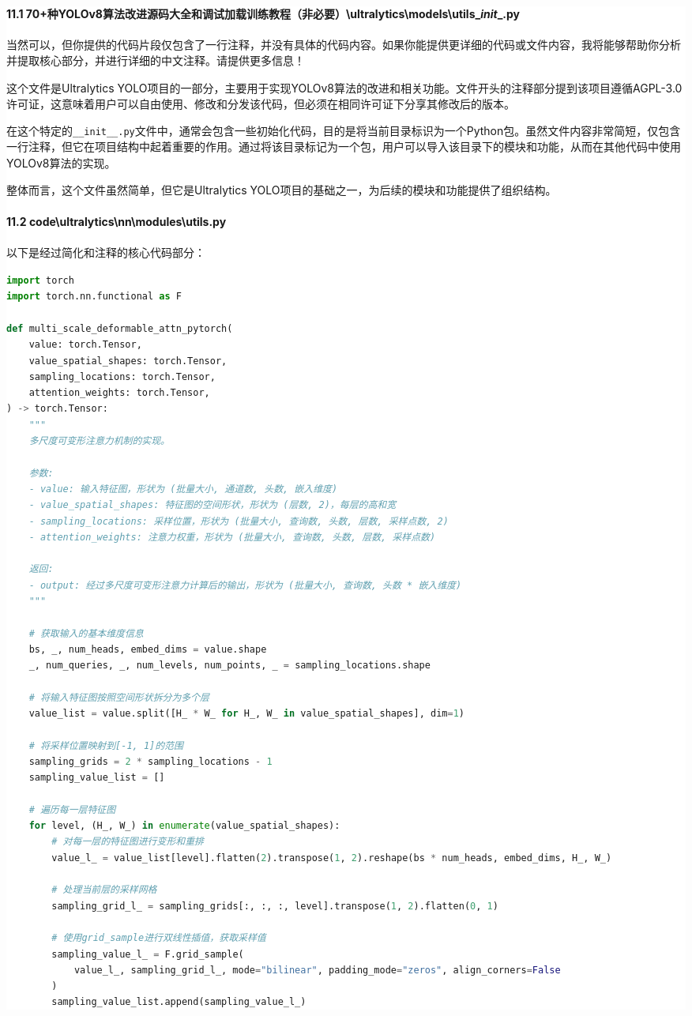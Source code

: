 #### 11.1 70+种YOLOv8算法改进源码大全和调试加载训练教程（非必要）\ultralytics\models\utils\__init__.py

当然可以，但你提供的代码片段仅包含了一行注释，并没有具体的代码内容。如果你能提供更详细的代码或文件内容，我将能够帮助你分析并提取核心部分，并进行详细的中文注释。请提供更多信息！

这个文件是Ultralytics YOLO项目的一部分，主要用于实现YOLOv8算法的改进和相关功能。文件开头的注释部分提到该项目遵循AGPL-3.0许可证，这意味着用户可以自由使用、修改和分发该代码，但必须在相同许可证下分享其修改后的版本。

在这个特定的`__init__.py`文件中，通常会包含一些初始化代码，目的是将当前目录标识为一个Python包。虽然文件内容非常简短，仅包含一行注释，但它在项目结构中起着重要的作用。通过将该目录标记为一个包，用户可以导入该目录下的模块和功能，从而在其他代码中使用YOLOv8算法的实现。

整体而言，这个文件虽然简单，但它是Ultralytics YOLO项目的基础之一，为后续的模块和功能提供了组织结构。

#### 11.2 code\ultralytics\nn\modules\utils.py

以下是经过简化和注释的核心代码部分：

```python
import torch
import torch.nn.functional as F

def multi_scale_deformable_attn_pytorch(
    value: torch.Tensor,
    value_spatial_shapes: torch.Tensor,
    sampling_locations: torch.Tensor,
    attention_weights: torch.Tensor,
) -> torch.Tensor:
    """
    多尺度可变形注意力机制的实现。

    参数:
    - value: 输入特征图，形状为 (批量大小, 通道数, 头数, 嵌入维度)
    - value_spatial_shapes: 特征图的空间形状，形状为 (层数, 2)，每层的高和宽
    - sampling_locations: 采样位置，形状为 (批量大小, 查询数, 头数, 层数, 采样点数, 2)
    - attention_weights: 注意力权重，形状为 (批量大小, 查询数, 头数, 层数, 采样点数)

    返回:
    - output: 经过多尺度可变形注意力计算后的输出，形状为 (批量大小, 查询数, 头数 * 嵌入维度)
    """

    # 获取输入的基本维度信息
    bs, _, num_heads, embed_dims = value.shape
    _, num_queries, _, num_levels, num_points, _ = sampling_locations.shape

    # 将输入特征图按照空间形状拆分为多个层
    value_list = value.split([H_ * W_ for H_, W_ in value_spatial_shapes], dim=1)

    # 将采样位置映射到[-1, 1]的范围
    sampling_grids = 2 * sampling_locations - 1
    sampling_value_list = []

    # 遍历每一层特征图
    for level, (H_, W_) in enumerate(value_spatial_shapes):
        # 对每一层的特征图进行变形和重排
        value_l_ = value_list[level].flatten(2).transpose(1, 2).reshape(bs * num_heads, embed_dims, H_, W_)
        
        # 处理当前层的采样网格
        sampling_grid_l_ = sampling_grids[:, :, :, level].transpose(1, 2).flatten(0, 1)
        
        # 使用grid_sample进行双线性插值，获取采样值
        sampling_value_l_ = F.grid_sample(
            value_l_, sampling_grid_l_, mode="bilinear", padding_mode="zeros", align_corners=False
        )
        sampling_value_list.append(sampling_value_l_)

```